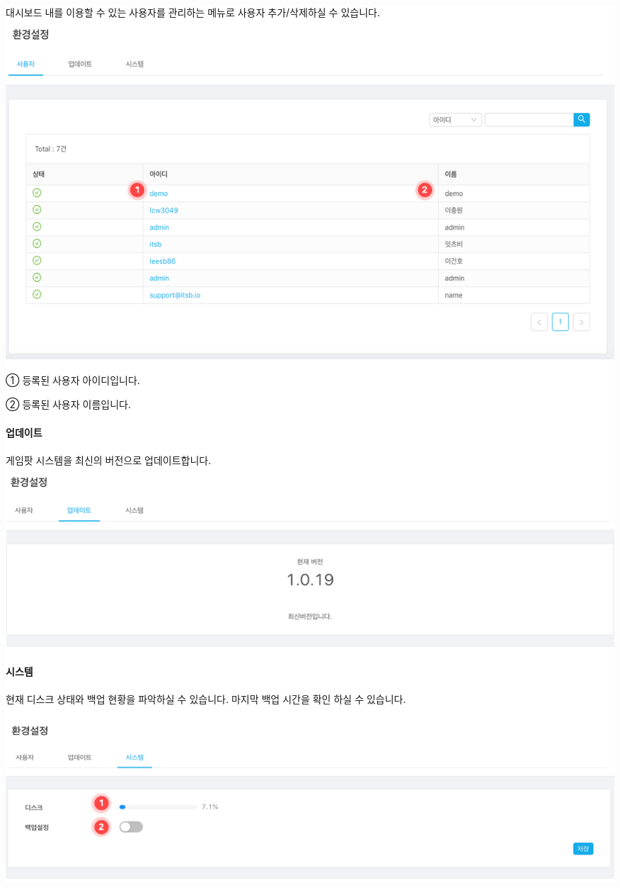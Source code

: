 대시보드 내를 이용할 수 있는 사용자를 관리하는 메뉴로 사용자 추가/삭제하실 수 있습니다. ![gamepot-1-504](./images/gamepot-1-504.png)

① 등록된 사용자 아이디입니다.

② 등록된 사용자 이름입니다.

#### 업데이트

게임팟 시스템을 최신의 버전으로 업데이트합니다.![gamepot-1-502](./images/gamepot-1-502.png)

#### 시스템

현재 디스크 상태와 백업 현황을 파악하실 수 있습니다. 마지막 백업 시간을 확인 하실 수 있습니다.

![gamepot-1-503](./images/gamepot-1-503.png)
